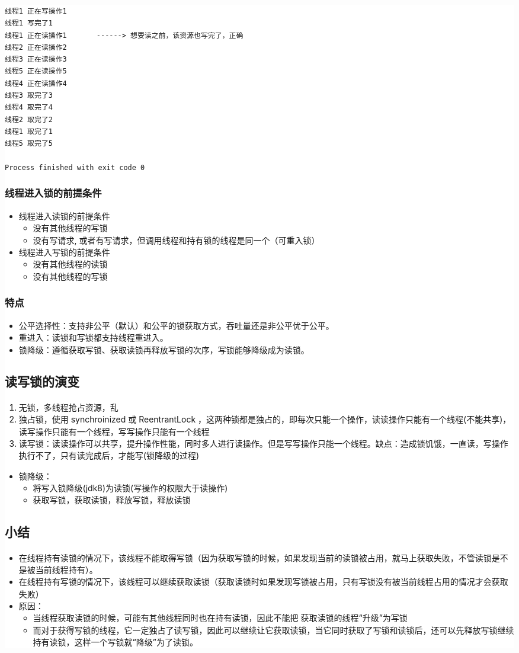 ```
线程1 正在写操作1
线程1 写完了1
线程1 正在读操作1       ------> 想要读之前，该资源也写完了，正确
线程2 正在读操作2
线程3 正在读操作3
线程5 正在读操作5
线程4 正在读操作4
线程3 取完了3
线程4 取完了4
线程2 取完了2
线程1 取完了1
线程5 取完了5

Process finished with exit code 0

```
### 线程进入锁的前提条件
- 线程进入读锁的前提条件
  - 没有其他线程的写锁
  - 没有写请求, 或者有写请求，但调用线程和持有锁的线程是同一个（可重入锁）
- 线程进入写锁的前提条件
  - 没有其他线程的读锁
  - 没有其他线程的写锁
### 特点
- 公平选择性：支持非公平（默认）和公平的锁获取方式，吞吐量还是非公平优于公平。
- 重进入：读锁和写锁都支持线程重进入。
- 锁降级：遵循获取写锁、获取读锁再释放写锁的次序，写锁能够降级成为读锁。
## 读写锁的演变
1. 无锁，多线程抢占资源，乱
2. 独占锁，使用 synchroinized 或 ReentrantLock ，这两种锁都是独占的，即每次只能一个操作，读读操作只能有一个线程(不能共享)，读写操作只能有一个线程，写写操作只能有一个线程
3. 读写锁：读读操作可以共享，提升操作性能，同时多人进行读操作。但是写写操作只能一个线程。缺点：造成锁饥饿，一直读，写操作执行不了，只有读完成后，才能写(锁降级的过程)
  - 锁降级：
    - 将写入锁降级(jdk8)为读锁(写操作的权限大于读操作)
    - 获取写锁，获取读锁，释放写锁，释放读锁

## 小结
- 在线程持有读锁的情况下，该线程不能取得写锁（因为获取写锁的时候，如果发现当前的读锁被占用，就马上获取失败，不管读锁是不是被当前线程持有）。
- 在线程持有写锁的情况下，该线程可以继续获取读锁（获取读锁时如果发现写锁被占用，只有写锁没有被当前线程占用的情况才会获取失败）
- 原因：
  - 当线程获取读锁的时候，可能有其他线程同时也在持有读锁，因此不能把 获取读锁的线程“升级”为写锁
  - 而对于获得写锁的线程，它一定独占了读写锁，因此可以继续让它获取读锁，当它同时获取了写锁和读锁后，还可以先释放写锁继续持有读锁，这样一个写锁就“降级”为了读锁。